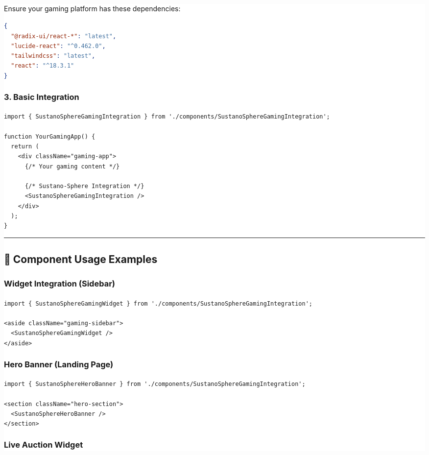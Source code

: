 Ensure your gaming platform has these dependencies:

```json
{
  "@radix-ui/react-*": "latest",
  "lucide-react": "^0.462.0", 
  "tailwindcss": "latest",
  "react": "^18.3.1"
}
```

### 3. Basic Integration

```tsx
import { SustanoSphereGamingIntegration } from './components/SustanoSphereGamingIntegration';

function YourGamingApp() {
  return (
    <div className="gaming-app">
      {/* Your gaming content */}
      
      {/* Sustano-Sphere Integration */}
      <SustanoSphereGamingIntegration />
    </div>
  );
}
```

---

## 🎯 Component Usage Examples

### Widget Integration (Sidebar)

```tsx
import { SustanoSphereGamingWidget } from './components/SustanoSphereGamingIntegration';

<aside className="gaming-sidebar">
  <SustanoSphereGamingWidget />
</aside>
```

### Hero Banner (Landing Page)

```tsx
import { SustanoSphereHeroBanner } from './components/SustanoSphereGamingIntegration';

<section className="hero-section">
  <SustanoSphereHeroBanner />
</section>
```

### Live Auction Widget

